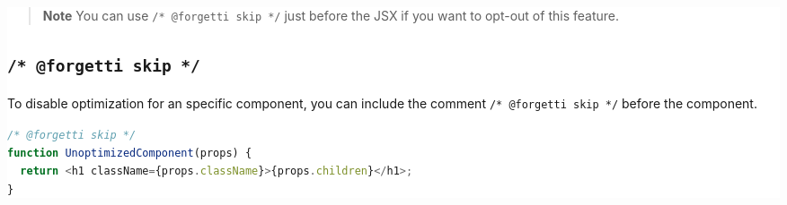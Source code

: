 > **Note**
> You can use `/* @forgetti skip */` just before the JSX if you want to opt-out of this feature.

## `/* @forgetti skip */`

To disable optimization for an specific component, you can include the comment `/* @forgetti skip */` before the component.

```js
/* @forgetti skip */
function UnoptimizedComponent(props) {
  return <h1 className={props.className}>{props.children}</h1>;
}
```
